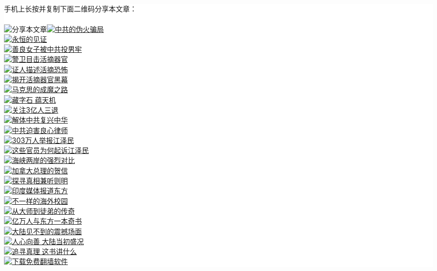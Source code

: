 ####
手机上长按并复制下面二维码分享本文章：<br><br><img src="http://d1p1.ip.zn2.us/v.php?action=qrcode&url=https://github.com/lpbpi2994/djy/blob/master/gb/19/11/3/n11629995.md%231" title="分享本文章"></td><td VALIGN=TOP><a href="https://github.com/lpbpi2994/djy/blob/master/gb/16/1/21/n4622075.md?dfh#1" target="_blank"><img src="https://gitlab.com/szzdlab/djy/raw/master/gb/300/wei-f1.jpg" title="中共的伪火骗局"  alt="中共的伪火骗局"></a><br><a href="https://github.com/lpbpi2994/www/blob/master/README.md?dfh#9" target="_blank"><img src="https://gitlab.com/szzdlab/djy/raw/master/gb/300/yong-h.jpg" title="永恒的见证"  alt="永恒的见证"></a><br><a href="https://github.com/lpbpi2994/djy/blob/master/gb/13/9/29/n3974789.md?dfh#1" target="_blank"><img src="https://gitlab.com/szzdlab/djy/raw/master/gb/300/shang-lnz.jpg" title="善良女子被中共投男牢"  alt="善良女子被中共投男牢"></a><br><a href="https://github.com/lpbpi2994/djy/blob/master/gb/16/3/16/n4663449.md?dfh#1" target="_blank"><img src="https://gitlab.com/szzdlab/djy/raw/master/gb/300/huo-z3.jpg" title="警卫目击活摘器官"  alt="警卫目击活摘器官"></a><br><a href="https://github.com/lpbpi2994/djy/blob/master/gb/16/8/7/n8177641.md?dfh#1" target="_blank"><img src="https://gitlab.com/szzdlab/djy/raw/master/gb/300/huo-z4.jpg" title="证人描述活摘恐怖"  alt="证人描述活摘恐怖"></a><br><a href="https://github.com/lpbpi2994/djy/blob/master/gb/10/4/19/n2881569.md?dfh#1" target="_blank"><img src="https://gitlab.com/szzdlab/djy/raw/master/gb/300/huo-z1.jpg" title="揭开活摘器官黑幕"  alt="揭开活摘器官黑幕"></a><br><a href="https://github.com/lpbpi2994/djy/blob/master/gb/10/11/7/n3077476.md?dfh#1" target="_blank"><img src="https://gitlab.com/szzdlab/djy/raw/master/gb/300/ma-ks.jpg" title="马克思的成魔之路"  alt="马克思的成魔之路"></a><br><a href="https://github.com/lpbpi2994/djy/blob/master/gb/14/6/9/n4173977.md?dfh#1" target="_blank"><img src="https://gitlab.com/szzdlab/djy/raw/master/gb/300/chang-zs.jpg" title="藏字石 蕴天机"  alt="藏字石 蕴天机"></a><br><a href="https://github.com/lpbpi2994/djy/blob/master/gb/18/5/10/n10381511.md?dfh#1" target="_blank"><img src="https://gitlab.com/szzdlab/djy/raw/master/gb/300/st1.jpg" title="关注3亿人三退"  alt="关注3亿人三退"></a><br><a href="https://github.com/lpbpi2994/djy/blob/master/gb/18/3/21/n10237682.md?dfh#1" target="_blank"><img src="https://gitlab.com/szzdlab/djy/raw/master/gb/300/jie-t.jpg" title="解体中共复兴中华"  alt="解体中共复兴中华"></a><br><a href="https://github.com/lpbpi2994/djy/blob/master/gb/9/2/9/n2422991.md?dfh#1" target="_blank"><img src="https://gitlab.com/szzdlab/djy/raw/master/gb/300/gao-zs.jpg" title="中共迫害良心律师"  alt="中共迫害良心律师"></a><br><a href="https://github.com/lpbpi2994/djy/blob/master/gb/18/12/9/n10900044.md?dfh#1" target="_blank"><img src="https://gitlab.com/szzdlab/djy/raw/master/gb/300/sj1.jpg" title="303万人举报江泽民"  alt="303万人举报江泽民"></a><br><a href="https://github.com/lpbpi2994/djy/blob/master/gb/18/8/28/n10672014.md?dfh#1" target="_blank"><img src="https://gitlab.com/szzdlab/djy/raw/master/gb/300/sj2.jpg" title="这些官员为何起诉江泽民"  alt="这些官员为何起诉江泽民"></a><br><a href="https://github.com/lpbpi2994/djy/blob/master/gb/8/12/18/n2367165.md?dfh#1" target="_blank"><img src="https://gitlab.com/szzdlab/djy/raw/master/gb/300/liangan.jpg" title="海峡两岸的强烈对比"  alt="海峡两岸的强烈对比"></a><br><a href="https://github.com/lpbpi2994/djy/blob/master/gb/15/5/5/n4427238.md?dfh#1" target="_blank"><img src="https://gitlab.com/szzdlab/djy/raw/master/gb/300/jia-ndzl.jpg" title="加拿大总理的贺信"  alt="加拿大总理的贺信"></a><br><a href="https://github.com/lpbpi2994/djy/blob/master/gb/11/6/17/n3289382.md?dfh#1" target="_blank"><img src="https://gitlab.com/szzdlab/djy/raw/master/gb/300/xiao-wd.jpg" title="探寻真相兼听则明"  alt="探寻真相兼听则明"></a><br>
<a href="https://github.com/lpbpi2994/djy/blob/master/gb/18/10/27/n10812623.md?dfh#1" target="_blank"><img src="https://gitlab.com/szzdlab/djy/raw/master/gb/300/yindu.jpg" title="印度媒体报道东方"  alt="印度媒体报道东方"></a><br><a href="https://github.com/lpbpi2994/djy/blob/master/gb/18/6/9/n10469652.md?dfh#1" target="_blank"><img src="https://gitlab.com/szzdlab/djy/raw/master/gb/300/xie-j.jpg" title="不一样的海外校园"  alt="不一样的海外校园"></a><br><a href="https://github.com/lpbpi2994/djy/blob/master/gb/7/4/5/n1669415.md?dfh#1" target="_blank"><img src="https://gitlab.com/szzdlab/djy/raw/master/gb/300/li-up.jpg" title="从大师到徒弟的传奇"  alt="从大师到徒弟的传奇"></a><br><a href="https://github.com/lpbpi2994/djy/blob/master/gb/17/5/26/n9191512.md?dfh#1" target="_blank"><img src="https://gitlab.com/szzdlab/djy/raw/master/gb/300/zfl2.jpg" title="亿万人与东方一本奇书"  alt="亿万人与东方一本奇书"></a><br><a href="https://github.com/lpbpi2994/djy/blob/master/gb/13/11/27/n4020290.md?dfh#1" target="_blank"><img src="https://gitlab.com/szzdlab/djy/raw/master/gb/300/zhen-h.jpg" title="大陆见不到的震撼场面"  alt="大陆见不到的震撼场面"></a><br><a href="https://github.com/lpbpi2994/djy/blob/master/gb/15/7/17/n4482910.md?dfh#1" target="_blank"><img src="https://gitlab.com/szzdlab/djy/raw/master/gb/300/dalu-sk.jpg" title="人心向善 大陆当初盛况"  alt="人心向善 大陆当初盛况"></a><br><a href="https://github.com/lpbpi2994/djy/blob/master/gb/9/10/15/n2689419.md?dfh#1" target="_blank"><img src="https://gitlab.com/szzdlab/djy/raw/master/gb/300/zfl1.jpg" title="追寻真理 这书讲什么"  alt="追寻真理 这书讲什么"></a><br><a href="https://github.com/lpbpi2994/www/blob/master/README.md?dfh#1" target="_blank"><img src="https://gitlab.com/szzdlab/djy/raw/master/gb/300/fq1.jpg" title="下载免费翻墙软件"  alt="下载免费翻墙软件"></a><br></td></tr></table>

